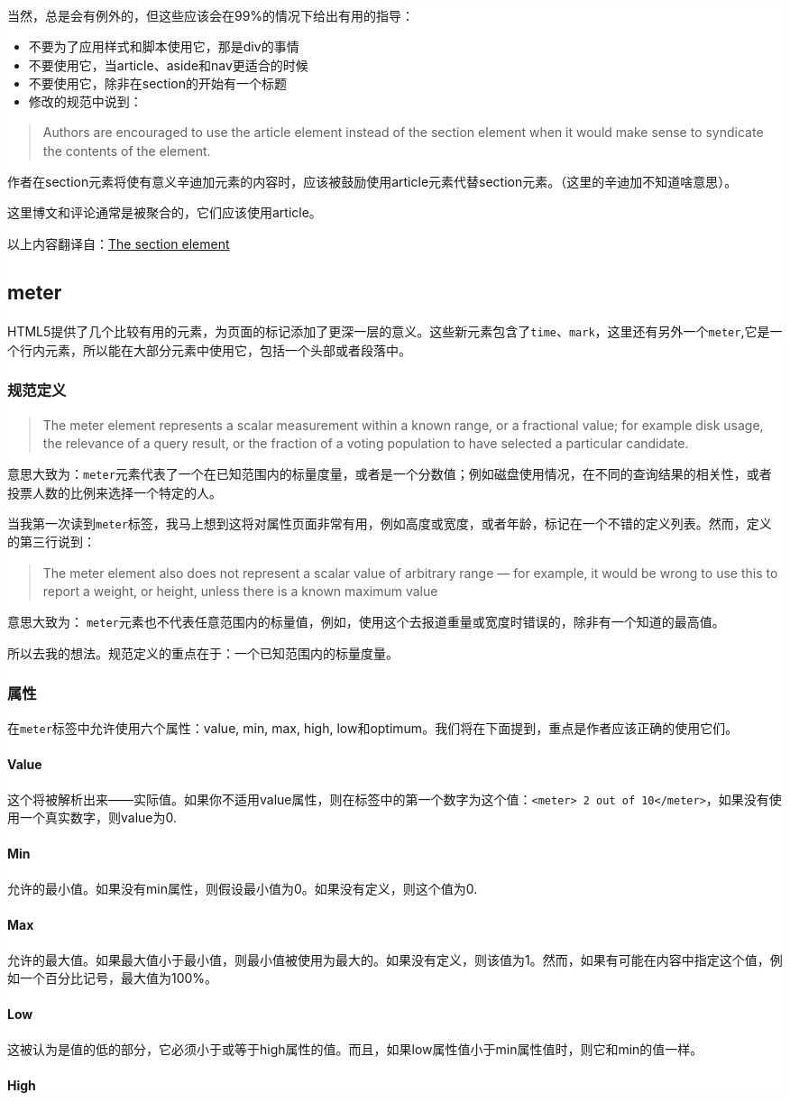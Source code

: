 当然，总是会有例外的，但这些应该会在99%的情况下给出有用的指导：

 - 不要为了应用样式和脚本使用它，那是div的事情
 - 不要使用它，当article、aside和nav更适合的时候
 - 不要使用它，除非在section的开始有一个标题
 - 修改的规范中说到：
> Authors are encouraged to use the article element instead of the section element when it would make sense to syndicate the contents of the element.

作者在section元素将使有意义辛迪加元素的内容时，应该被鼓励使用article元素代替section元素。（这里的辛迪加不知道啥意思）。

这里博文和评论通常是被聚合的，它们应该使用article。

以上内容翻译自：[The section element][8]

## meter

HTML5提供了几个比较有用的元素，为页面的标记添加了更深一层的意义。这些新元素包含了`time`、`mark`，这里还有另外一个`meter`,它是一个行内元素，所以能在大部分元素中使用它，包括一个头部或者段落中。

### 规范定义

> The meter element represents a scalar measurement within a known range, or a fractional value; for example disk usage, the relevance of a query result, or the fraction of a voting population to have selected a particular candidate.

意思大致为：`meter`元素代表了一个在已知范围内的标量度量，或者是一个分数值；例如磁盘使用情况，在不同的查询结果的相关性，或者投票人数的比例来选择一个特定的人。

当我第一次读到`meter`标签，我马上想到这将对属性页面非常有用，例如高度或宽度，或者年龄，标记在一个不错的定义列表。然而，定义的第三行说到：

> The meter element also does not represent a scalar value of arbitrary range — for example, it would be wrong to use this to report a weight, or height, unless there is a known maximum value

意思大致为： `meter`元素也不代表任意范围内的标量值，例如，使用这个去报道重量或宽度时错误的，除非有一个知道的最高值。

所以去我的想法。规范定义的重点在于：一个已知范围内的标量度量。

### 属性

在`meter`标签中允许使用六个属性：value, min, max, high, low和optimum。我们将在下面提到，重点是作者应该正确的使用它们。

#### Value

这个将被解析出来——实际值。如果你不适用value属性，则在标签中的第一个数字为这个值：`<meter> 2 out of 10</meter>`，如果没有使用一个真实数字，则value为0.

#### Min

允许的最小值。如果没有min属性，则假设最小值为0。如果没有定义，则这个值为0.

#### Max

允许的最大值。如果最大值小于最小值，则最小值被使用为最大的。如果没有定义，则该值为1。然而，如果有可能在内容中指定这个值，例如一个百分比记号，最大值为100%。

#### Low

这被认为是值的低的部分，它必须小于或等于high属性的值。而且，如果low属性值小于min属性值时，则它和min的值一样。

#### High


  [1]: http://www.w3.org/html/wg/drafts/html/master/sections.html#the-header-element
  [2]: http://html5doctor.com/the-header-element/
  [3]: http://html5doctor.com/
  [4]: http://www.whatwg.org/specs/web-apps/current-work/#menus
  [5]: http://html5doctor.com/nav-element/
  [6]: http://gsnedders.html5.org/outliner/
  [7]: http://html5doctor.com/the-main-element/
  [8]: http://html5doctor.com/the-section-element/
  [9]: http://html5doctor.com/wp-content/uploads/2009/08/just-giving-example.jpg
  [10]: http://html5doctor.com/wp-content/uploads/2009/09/sample-meter.png
  [11]: http://html5doctor.com/measure-up-with-the-meter-tag/
  [12]: http://html5doctor.com/
  [13]: http://html5doctor.com/microformats/#hcard
  [14]: http://html5doctor.com/the-address-element/
  [15]: http://html5doctor.com/
  [16]: http://www.w3.org/TR/html5/semantics.html#the-article-element
  [17]: http://www.brucelawson.co.uk/2010/html5-articles-and-sections-whats-the-difference/
  [18]: http://html5doctor.com/the-article-element/
  [19]: http://html5doctor.com/
  [20]: http://html5doctor.com/the-article-element/
  [21]: http://html5doctor.com/how-to-use-html5-in-your-client-work-right-now/
  [22]: http://www.w3.org/html/wg/drafts/html/master/Overview.html#conversations
  [23]: http://html5doctor.com/interview-steve-faulkner-html5-editor-new-doctor/
  [24]: http://html5doctor.com/interview-steve-faulkner-html5-editor-new-doctor/
  [25]: https://dvcs.w3.org/hg/html-extensions/raw-file/tip/maincontent/index.html
  [26]: http://www.w3.org/html/wg/wiki/User:Sfaulkne/main-usecases#Introduction
  [27]: http://www.w3.org/TR/wai-aria/roles#landmark_roles
  [28]: http://lists.w3.org/Archives/Public/public-html/2013Jan/0230.html
  [29]: https://github.com/aFarkas/html5shiv